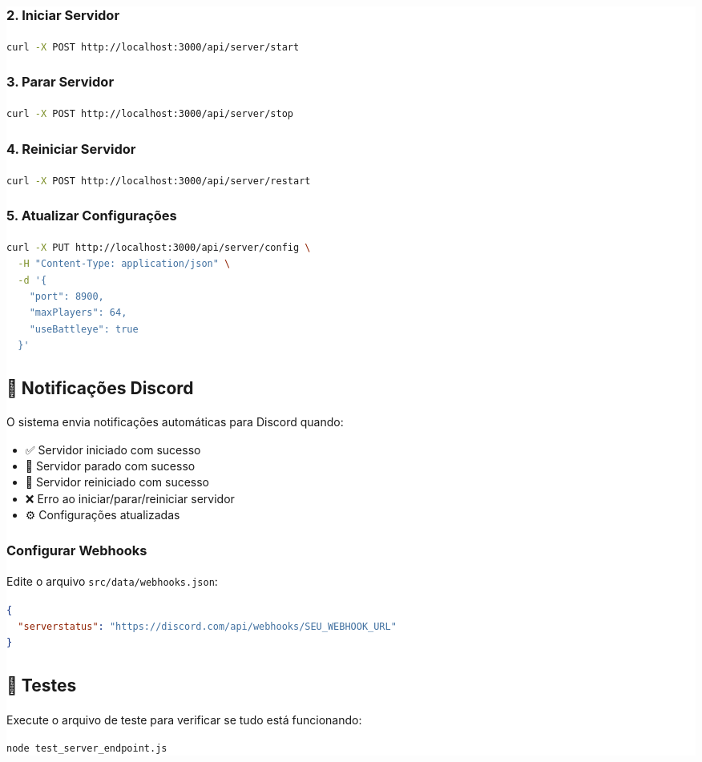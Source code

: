 ### 2. Iniciar Servidor
```bash
curl -X POST http://localhost:3000/api/server/start
```

### 3. Parar Servidor
```bash
curl -X POST http://localhost:3000/api/server/stop
```

### 4. Reiniciar Servidor
```bash
curl -X POST http://localhost:3000/api/server/restart
```

### 5. Atualizar Configurações
```bash
curl -X PUT http://localhost:3000/api/server/config \
  -H "Content-Type: application/json" \
  -d '{
    "port": 8900,
    "maxPlayers": 64,
    "useBattleye": true
  }'
```

## 📱 Notificações Discord

O sistema envia notificações automáticas para Discord quando:

- ✅ Servidor iniciado com sucesso
- 🛑 Servidor parado com sucesso  
- 🔄 Servidor reiniciado com sucesso
- ❌ Erro ao iniciar/parar/reiniciar servidor
- ⚙️ Configurações atualizadas

### Configurar Webhooks

Edite o arquivo `src/data/webhooks.json`:

```json
{
  "serverstatus": "https://discord.com/api/webhooks/SEU_WEBHOOK_URL"
}
```

## 🧪 Testes

Execute o arquivo de teste para verificar se tudo está funcionando:

```bash
node test_server_endpoint.js
```

